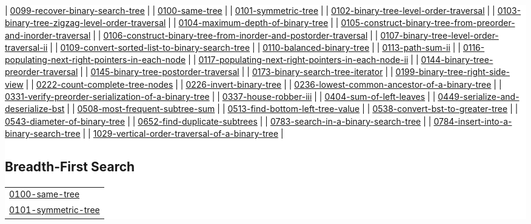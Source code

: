 | [0099-recover-binary-search-tree](https://github.com/ramya487/Leetcode/tree/master/0099-recover-binary-search-tree) |
| [0100-same-tree](https://github.com/ramya487/Leetcode/tree/master/0100-same-tree) |
| [0101-symmetric-tree](https://github.com/ramya487/Leetcode/tree/master/0101-symmetric-tree) |
| [0102-binary-tree-level-order-traversal](https://github.com/ramya487/Leetcode/tree/master/0102-binary-tree-level-order-traversal) |
| [0103-binary-tree-zigzag-level-order-traversal](https://github.com/ramya487/Leetcode/tree/master/0103-binary-tree-zigzag-level-order-traversal) |
| [0104-maximum-depth-of-binary-tree](https://github.com/ramya487/Leetcode/tree/master/0104-maximum-depth-of-binary-tree) |
| [0105-construct-binary-tree-from-preorder-and-inorder-traversal](https://github.com/ramya487/Leetcode/tree/master/0105-construct-binary-tree-from-preorder-and-inorder-traversal) |
| [0106-construct-binary-tree-from-inorder-and-postorder-traversal](https://github.com/ramya487/Leetcode/tree/master/0106-construct-binary-tree-from-inorder-and-postorder-traversal) |
| [0107-binary-tree-level-order-traversal-ii](https://github.com/ramya487/Leetcode/tree/master/0107-binary-tree-level-order-traversal-ii) |
| [0109-convert-sorted-list-to-binary-search-tree](https://github.com/ramya487/Leetcode/tree/master/0109-convert-sorted-list-to-binary-search-tree) |
| [0110-balanced-binary-tree](https://github.com/ramya487/Leetcode/tree/master/0110-balanced-binary-tree) |
| [0113-path-sum-ii](https://github.com/ramya487/Leetcode/tree/master/0113-path-sum-ii) |
| [0116-populating-next-right-pointers-in-each-node](https://github.com/ramya487/Leetcode/tree/master/0116-populating-next-right-pointers-in-each-node) |
| [0117-populating-next-right-pointers-in-each-node-ii](https://github.com/ramya487/Leetcode/tree/master/0117-populating-next-right-pointers-in-each-node-ii) |
| [0144-binary-tree-preorder-traversal](https://github.com/ramya487/Leetcode/tree/master/0144-binary-tree-preorder-traversal) |
| [0145-binary-tree-postorder-traversal](https://github.com/ramya487/Leetcode/tree/master/0145-binary-tree-postorder-traversal) |
| [0173-binary-search-tree-iterator](https://github.com/ramya487/Leetcode/tree/master/0173-binary-search-tree-iterator) |
| [0199-binary-tree-right-side-view](https://github.com/ramya487/Leetcode/tree/master/0199-binary-tree-right-side-view) |
| [0222-count-complete-tree-nodes](https://github.com/ramya487/Leetcode/tree/master/0222-count-complete-tree-nodes) |
| [0226-invert-binary-tree](https://github.com/ramya487/Leetcode/tree/master/0226-invert-binary-tree) |
| [0236-lowest-common-ancestor-of-a-binary-tree](https://github.com/ramya487/Leetcode/tree/master/0236-lowest-common-ancestor-of-a-binary-tree) |
| [0331-verify-preorder-serialization-of-a-binary-tree](https://github.com/ramya487/Leetcode/tree/master/0331-verify-preorder-serialization-of-a-binary-tree) |
| [0337-house-robber-iii](https://github.com/ramya487/Leetcode/tree/master/0337-house-robber-iii) |
| [0404-sum-of-left-leaves](https://github.com/ramya487/Leetcode/tree/master/0404-sum-of-left-leaves) |
| [0449-serialize-and-deserialize-bst](https://github.com/ramya487/Leetcode/tree/master/0449-serialize-and-deserialize-bst) |
| [0508-most-frequent-subtree-sum](https://github.com/ramya487/Leetcode/tree/master/0508-most-frequent-subtree-sum) |
| [0513-find-bottom-left-tree-value](https://github.com/ramya487/Leetcode/tree/master/0513-find-bottom-left-tree-value) |
| [0538-convert-bst-to-greater-tree](https://github.com/ramya487/Leetcode/tree/master/0538-convert-bst-to-greater-tree) |
| [0543-diameter-of-binary-tree](https://github.com/ramya487/Leetcode/tree/master/0543-diameter-of-binary-tree) |
| [0652-find-duplicate-subtrees](https://github.com/ramya487/Leetcode/tree/master/0652-find-duplicate-subtrees) |
| [0783-search-in-a-binary-search-tree](https://github.com/ramya487/Leetcode/tree/master/0783-search-in-a-binary-search-tree) |
| [0784-insert-into-a-binary-search-tree](https://github.com/ramya487/Leetcode/tree/master/0784-insert-into-a-binary-search-tree) |
| [1029-vertical-order-traversal-of-a-binary-tree](https://github.com/ramya487/Leetcode/tree/master/1029-vertical-order-traversal-of-a-binary-tree) |
## Breadth-First Search
|  |
| ------- |
| [0100-same-tree](https://github.com/ramya487/Leetcode/tree/master/0100-same-tree) |
| [0101-symmetric-tree](https://github.com/ramya487/Leetcode/tree/master/0101-symmetric-tree) |